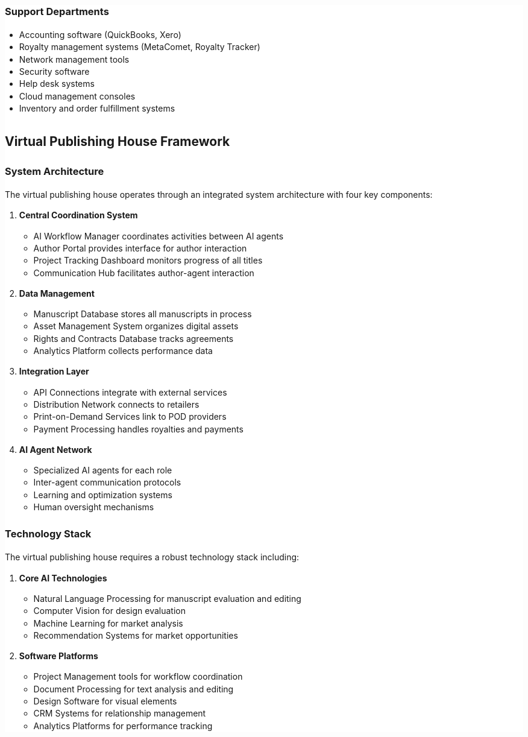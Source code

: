 ### Support Departments
- Accounting software (QuickBooks, Xero)
- Royalty management systems (MetaComet, Royalty Tracker)
- Network management tools
- Security software
- Help desk systems
- Cloud management consoles
- Inventory and order fulfillment systems

## Virtual Publishing House Framework

### System Architecture

The virtual publishing house operates through an integrated system architecture with four key components:

1. **Central Coordination System**
   - AI Workflow Manager coordinates activities between AI agents
   - Author Portal provides interface for author interaction
   - Project Tracking Dashboard monitors progress of all titles
   - Communication Hub facilitates author-agent interaction

2. **Data Management**
   - Manuscript Database stores all manuscripts in process
   - Asset Management System organizes digital assets
   - Rights and Contracts Database tracks agreements
   - Analytics Platform collects performance data

3. **Integration Layer**
   - API Connections integrate with external services
   - Distribution Network connects to retailers
   - Print-on-Demand Services link to POD providers
   - Payment Processing handles royalties and payments

4. **AI Agent Network**
   - Specialized AI agents for each role
   - Inter-agent communication protocols
   - Learning and optimization systems
   - Human oversight mechanisms

### Technology Stack

The virtual publishing house requires a robust technology stack including:

1. **Core AI Technologies**
   - Natural Language Processing for manuscript evaluation and editing
   - Computer Vision for design evaluation
   - Machine Learning for market analysis
   - Recommendation Systems for market opportunities

2. **Software Platforms**
   - Project Management tools for workflow coordination
   - Document Processing for text analysis and editing
   - Design Software for visual elements
   - CRM Systems for relationship management
   - Analytics Platforms for performance tracking
